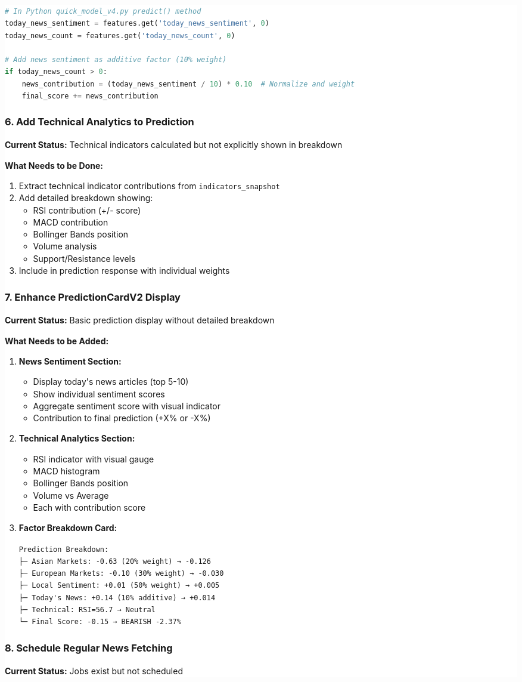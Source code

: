 ```python
# In Python quick_model_v4.py predict() method
today_news_sentiment = features.get('today_news_sentiment', 0)
today_news_count = features.get('today_news_count', 0)

# Add news sentiment as additive factor (10% weight)
if today_news_count > 0:
    news_contribution = (today_news_sentiment / 10) * 0.10  # Normalize and weight
    final_score += news_contribution
```

### 6. Add Technical Analytics to Prediction
**Current Status:** Technical indicators calculated but not explicitly shown in breakdown

**What Needs to be Done:**
1. Extract technical indicator contributions from `indicators_snapshot`
2. Add detailed breakdown showing:
   - RSI contribution (+/- score)
   - MACD contribution
   - Bollinger Bands position
   - Volume analysis
   - Support/Resistance levels
3. Include in prediction response with individual weights

### 7. Enhance PredictionCardV2 Display
**Current Status:** Basic prediction display without detailed breakdown

**What Needs to be Added:**
1. **News Sentiment Section:**
   - Display today's news articles (top 5-10)
   - Show individual sentiment scores
   - Aggregate sentiment score with visual indicator
   - Contribution to final prediction (+X% or -X%)

2. **Technical Analytics Section:**
   - RSI indicator with visual gauge
   - MACD histogram
   - Bollinger Bands position
   - Volume vs Average
   - Each with contribution score

3. **Factor Breakdown Card:**
   ```
   Prediction Breakdown:
   ├─ Asian Markets: -0.63 (20% weight) → -0.126
   ├─ European Markets: -0.10 (30% weight) → -0.030
   ├─ Local Sentiment: +0.01 (50% weight) → +0.005
   ├─ Today's News: +0.14 (10% additive) → +0.014
   ├─ Technical: RSI=56.7 → Neutral
   └─ Final Score: -0.15 → BEARISH -2.37%
   ```

### 8. Schedule Regular News Fetching
**Current Status:** Jobs exist but not scheduled
